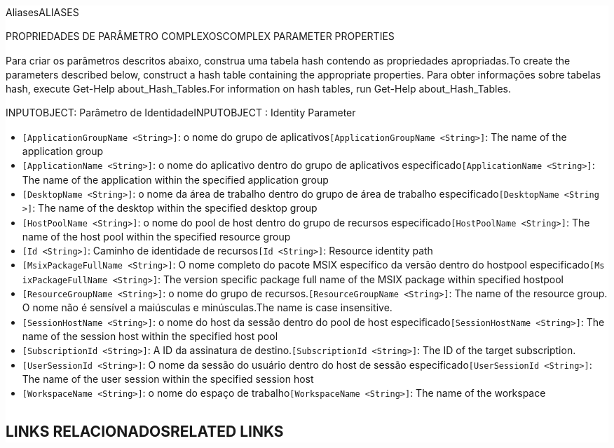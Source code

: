<span data-ttu-id="c199d-139">Aliases</span><span class="sxs-lookup"><span data-stu-id="c199d-139">ALIASES</span></span>

<span data-ttu-id="c199d-140">PROPRIEDADES DE PARÂMETRO COMPLEXOS</span><span class="sxs-lookup"><span data-stu-id="c199d-140">COMPLEX PARAMETER PROPERTIES</span></span>

<span data-ttu-id="c199d-141">Para criar os parâmetros descritos abaixo, construa uma tabela hash contendo as propriedades apropriadas.</span><span class="sxs-lookup"><span data-stu-id="c199d-141">To create the parameters described below, construct a hash table containing the appropriate properties.</span></span> <span data-ttu-id="c199d-142">Para obter informações sobre tabelas hash, execute Get-Help about_Hash_Tables.</span><span class="sxs-lookup"><span data-stu-id="c199d-142">For information on hash tables, run Get-Help about_Hash_Tables.</span></span>


<span data-ttu-id="c199d-143">INPUTOBJECT: <IDesktopVirtualizationIdentity> Parâmetro de Identidade</span><span class="sxs-lookup"><span data-stu-id="c199d-143">INPUTOBJECT <IDesktopVirtualizationIdentity>: Identity Parameter</span></span>
  - <span data-ttu-id="c199d-144">`[ApplicationGroupName <String>]`: o nome do grupo de aplicativos</span><span class="sxs-lookup"><span data-stu-id="c199d-144">`[ApplicationGroupName <String>]`: The name of the application group</span></span>
  - <span data-ttu-id="c199d-145">`[ApplicationName <String>]`: o nome do aplicativo dentro do grupo de aplicativos especificado</span><span class="sxs-lookup"><span data-stu-id="c199d-145">`[ApplicationName <String>]`: The name of the application within the specified application group</span></span>
  - <span data-ttu-id="c199d-146">`[DesktopName <String>]`: o nome da área de trabalho dentro do grupo de área de trabalho especificado</span><span class="sxs-lookup"><span data-stu-id="c199d-146">`[DesktopName <String>]`: The name of the desktop within the specified desktop group</span></span>
  - <span data-ttu-id="c199d-147">`[HostPoolName <String>]`: o nome do pool de host dentro do grupo de recursos especificado</span><span class="sxs-lookup"><span data-stu-id="c199d-147">`[HostPoolName <String>]`: The name of the host pool within the specified resource group</span></span>
  - <span data-ttu-id="c199d-148">`[Id <String>]`: Caminho de identidade de recursos</span><span class="sxs-lookup"><span data-stu-id="c199d-148">`[Id <String>]`: Resource identity path</span></span>
  - <span data-ttu-id="c199d-149">`[MsixPackageFullName <String>]`: O nome completo do pacote MSIX específico da versão dentro do hostpool especificado</span><span class="sxs-lookup"><span data-stu-id="c199d-149">`[MsixPackageFullName <String>]`: The version specific package full name of the MSIX package within specified hostpool</span></span>
  - <span data-ttu-id="c199d-150">`[ResourceGroupName <String>]`: o nome do grupo de recursos.</span><span class="sxs-lookup"><span data-stu-id="c199d-150">`[ResourceGroupName <String>]`: The name of the resource group.</span></span> <span data-ttu-id="c199d-151">O nome não é sensível a maiúsculas e minúsculas.</span><span class="sxs-lookup"><span data-stu-id="c199d-151">The name is case insensitive.</span></span>
  - <span data-ttu-id="c199d-152">`[SessionHostName <String>]`: o nome do host da sessão dentro do pool de host especificado</span><span class="sxs-lookup"><span data-stu-id="c199d-152">`[SessionHostName <String>]`: The name of the session host within the specified host pool</span></span>
  - <span data-ttu-id="c199d-153">`[SubscriptionId <String>]`: A ID da assinatura de destino.</span><span class="sxs-lookup"><span data-stu-id="c199d-153">`[SubscriptionId <String>]`: The ID of the target subscription.</span></span>
  - <span data-ttu-id="c199d-154">`[UserSessionId <String>]`: O nome da sessão do usuário dentro do host de sessão especificado</span><span class="sxs-lookup"><span data-stu-id="c199d-154">`[UserSessionId <String>]`: The name of the user session within the specified session host</span></span>
  - <span data-ttu-id="c199d-155">`[WorkspaceName <String>]`: o nome do espaço de trabalho</span><span class="sxs-lookup"><span data-stu-id="c199d-155">`[WorkspaceName <String>]`: The name of the workspace</span></span>

## <span data-ttu-id="c199d-156">LINKS RELACIONADOS</span><span class="sxs-lookup"><span data-stu-id="c199d-156">RELATED LINKS</span></span>

